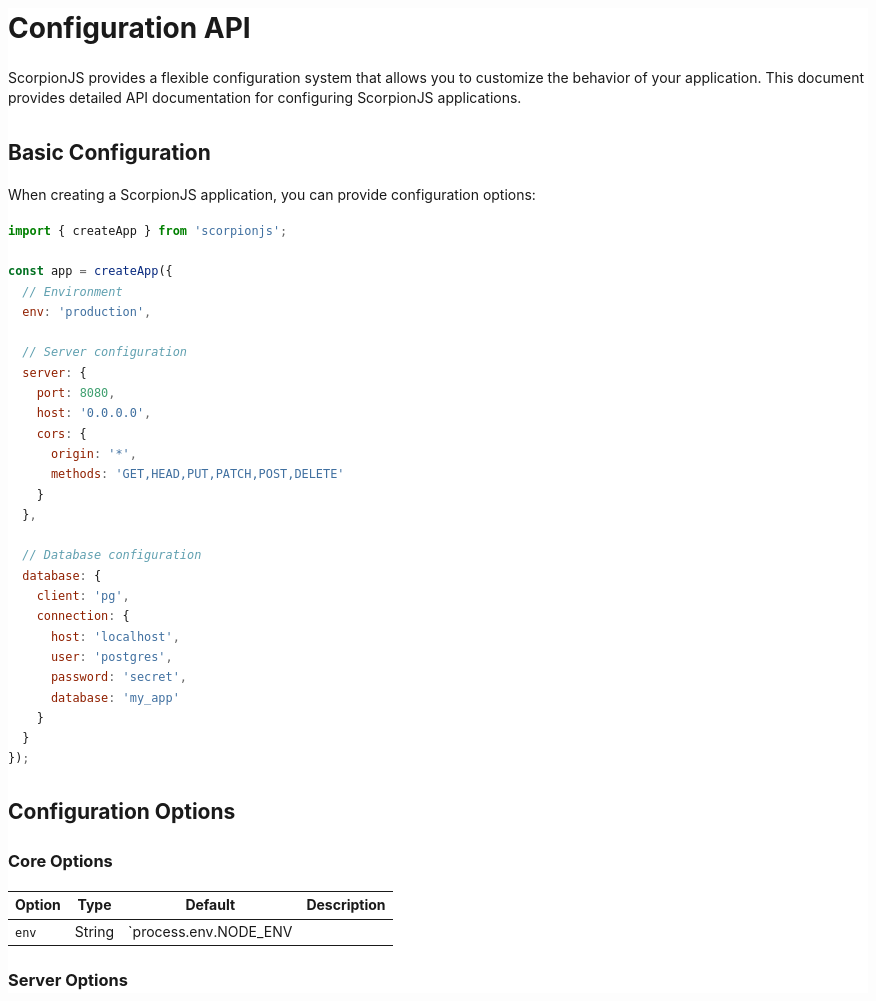 # Configuration API

ScorpionJS provides a flexible configuration system that allows you to customize the behavior of your application. This document provides detailed API documentation for configuring ScorpionJS applications.

## Basic Configuration

When creating a ScorpionJS application, you can provide configuration options:

```javascript
import { createApp } from 'scorpionjs';

const app = createApp({
  // Environment
  env: 'production',
  
  // Server configuration
  server: {
    port: 8080,
    host: '0.0.0.0',
    cors: {
      origin: '*',
      methods: 'GET,HEAD,PUT,PATCH,POST,DELETE'
    }
  },
  
  // Database configuration
  database: {
    client: 'pg',
    connection: {
      host: 'localhost',
      user: 'postgres',
      password: 'secret',
      database: 'my_app'
    }
  }
});
```

## Configuration Options

### Core Options

| Option | Type | Default | Description |
|--------|------|---------|-------------|
| `env` | String | `process.env.NODE_ENV || 'development'` | Environment (development, production, test) |

### Server Options
